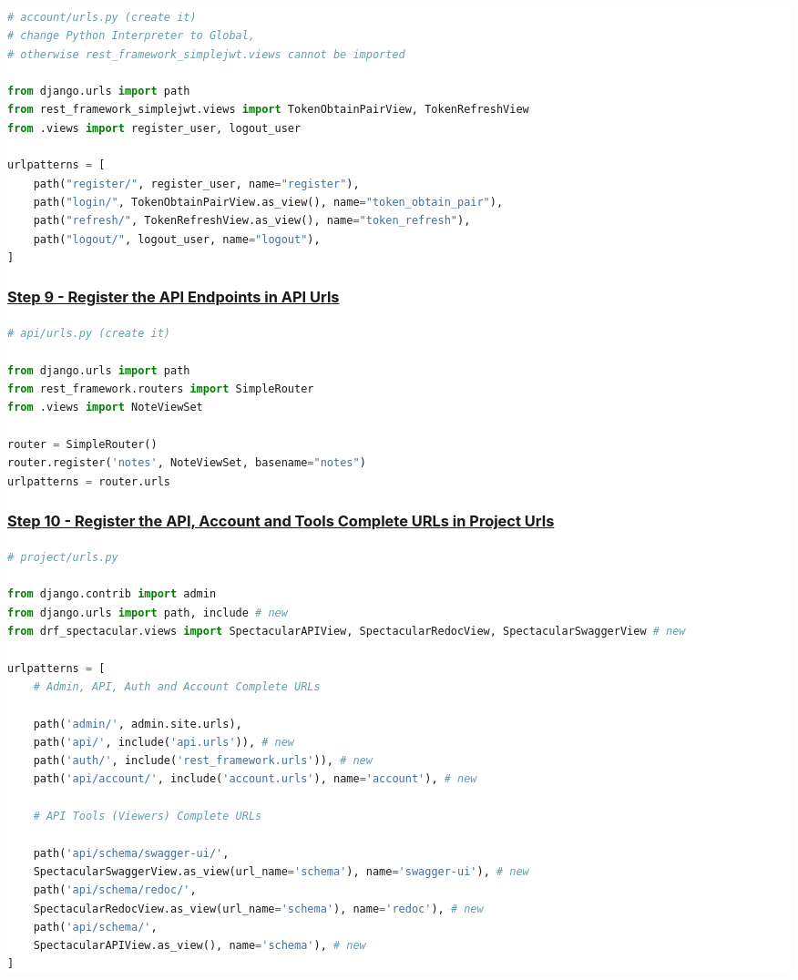 ```python
# account/urls.py (create it)
# change Python Interpreter to Global,
# otherwise rest_framework_simplejwt.views cannot be imported

from django.urls import path
from rest_framework_simplejwt.views import TokenObtainPairView, TokenRefreshView
from .views import register_user, logout_user

urlpatterns = [
    path("register/", register_user, name="register"),
    path("login/", TokenObtainPairView.as_view(), name="token_obtain_pair"),
    path("refresh/", TokenRefreshView.as_view(), name="token_refresh"),
    path("logout/", logout_user, name="logout"),
]
```

### [**Step 9 - Register the API Endpoints in API Urls**](#table-of-contents)

```python
# api/urls.py (create it)

from django.urls import path
from rest_framework.routers import SimpleRouter
from .views import NoteViewSet

router = SimpleRouter()
router.register('notes', NoteViewSet, basename="notes")
urlpatterns = router.urls
```

### [**Step 10 - Register the API, Account and Tools Complete URLs in Project Urls**](#table-of-contents)

```python
# project/urls.py

from django.contrib import admin
from django.urls import path, include # new
from drf_spectacular.views import SpectacularAPIView, SpectacularRedocView, SpectacularSwaggerView # new
 
urlpatterns = [
    # Admin, API, Auth and Account Complete URLs

    path('admin/', admin.site.urls),
    path('api/', include('api.urls')), # new
    path('auth/', include('rest_framework.urls')), # new
    path('api/account/', include('account.urls'), name='account'), # new

    # API Tools (Viewers) Complete URLs

    path('api/schema/swagger-ui/',
    SpectacularSwaggerView.as_view(url_name='schema'), name='swagger-ui'), # new
    path('api/schema/redoc/',
    SpectacularRedocView.as_view(url_name='schema'), name='redoc'), # new
    path('api/schema/',
    SpectacularAPIView.as_view(), name='schema'), # new
]
```
